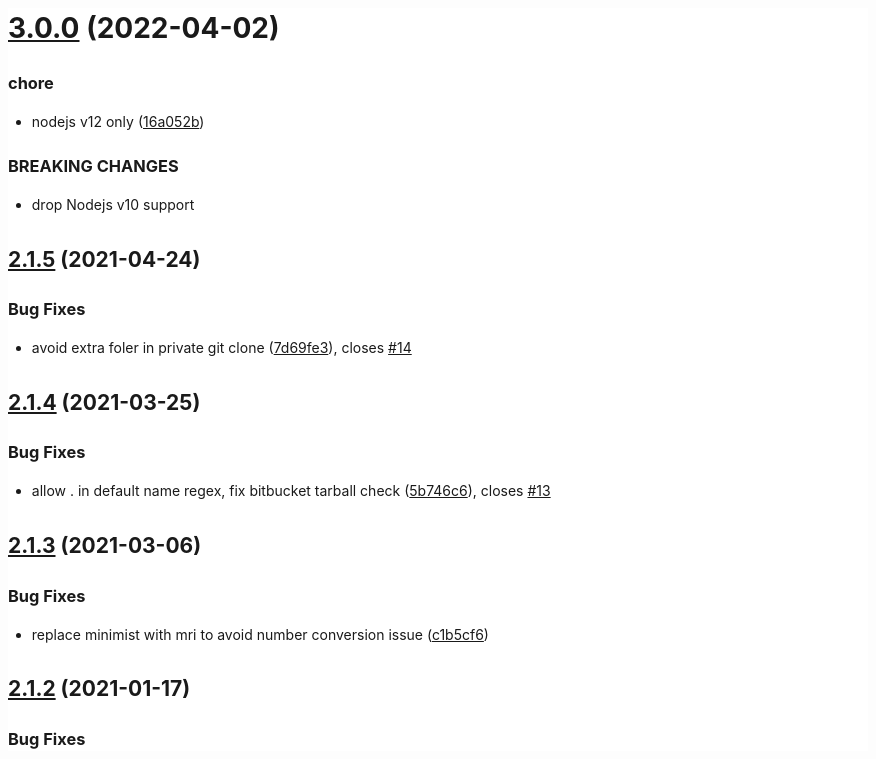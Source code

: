 # [3.0.0](https://github.com/makesjs/makes/compare/v2.1.5...v3.0.0) (2022-04-02)


### chore

* nodejs v12 only ([16a052b](https://github.com/makesjs/makes/commit/16a052b34a96f79d34be7ad810eaf6c9df4a72f5))


### BREAKING CHANGES

* drop Nodejs v10 support



## [2.1.5](https://github.com/makesjs/makes/compare/v2.1.4...v2.1.5) (2021-04-24)


### Bug Fixes

* avoid extra foler in private git clone ([7d69fe3](https://github.com/makesjs/makes/commit/7d69fe3ab299da0417ef0764c51a93d453ab67aa)), closes [#14](https://github.com/makesjs/makes/issues/14)



## [2.1.4](https://github.com/makesjs/makes/compare/v2.1.3...v2.1.4) (2021-03-25)


### Bug Fixes

* allow . in default name regex, fix bitbucket tarball check ([5b746c6](https://github.com/makesjs/makes/commit/5b746c6823aba4db9ac43e0c0d05d4f6deb0feb3)), closes [#13](https://github.com/makesjs/makes/issues/13)



## [2.1.3](https://github.com/makesjs/makes/compare/v2.1.2...v2.1.3) (2021-03-06)


### Bug Fixes

* replace minimist with mri to avoid number conversion issue ([c1b5cf6](https://github.com/makesjs/makes/commit/c1b5cf619b351d17d0c87e2715d5b71f6908fdba))



## [2.1.2](https://github.com/makesjs/makes/compare/v2.1.1...v2.1.2) (2021-01-17)


### Bug Fixes
